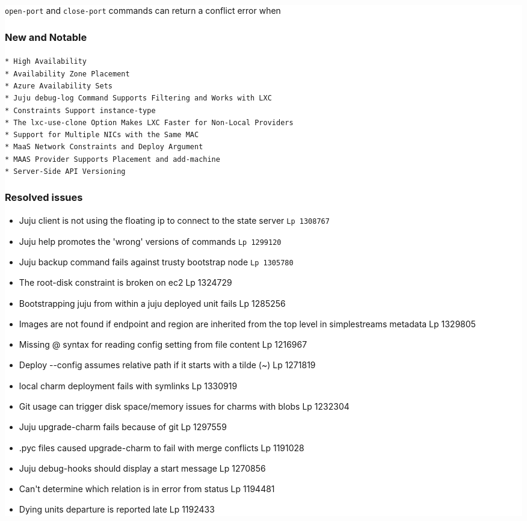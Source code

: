   ```open-port``` and ```close-port``` commands can return a conflict error when

  ### New and Notable

    * High Availability
    * Availability Zone Placement
    * Azure Availability Sets
    * Juju debug-log Command Supports Filtering and Works with LXC
    * Constraints Support instance-type
    * The lxc-use-clone Option Makes LXC Faster for Non-Local Providers
    * Support for Multiple NICs with the Same MAC
    * MaaS Network Constraints and Deploy Argument
    * MAAS Provider Supports Placement and add-machine
    * Server-Side API Versioning


  ### Resolved issues

  * Juju client is not using the floating ip to connect to the
  state server
  `Lp 1308767`

  * Juju help promotes the 'wrong' versions of commands
  `Lp 1299120`

  * Juju backup command fails against trusty bootstrap node
  `Lp 1305780`

  * The root-disk constraint is broken on ec2
  Lp 1324729

  * Bootstrapping juju from within a juju deployed unit fails
  Lp 1285256

  * Images are not found if endpoint and region are inherited from
  the top level in simplestreams metadata
  Lp 1329805

  * Missing @ syntax for reading config setting from file content
  Lp 1216967

  * Deploy --config assumes relative path if it starts with a tilde (~)
  Lp 1271819

  * local charm deployment fails with symlinks
  Lp 1330919

  * Git usage can trigger disk space/memory issues for charms with blobs
  Lp 1232304

  * Juju upgrade-charm fails because of git
  Lp 1297559

  * .pyc files caused upgrade-charm to fail with merge conflicts
  Lp 1191028

  * Juju debug-hooks should display a start message
  Lp 1270856

  * Can't determine which relation is in error from status
  Lp 1194481

  * Dying units departure is reported late
  Lp 1192433
  ```